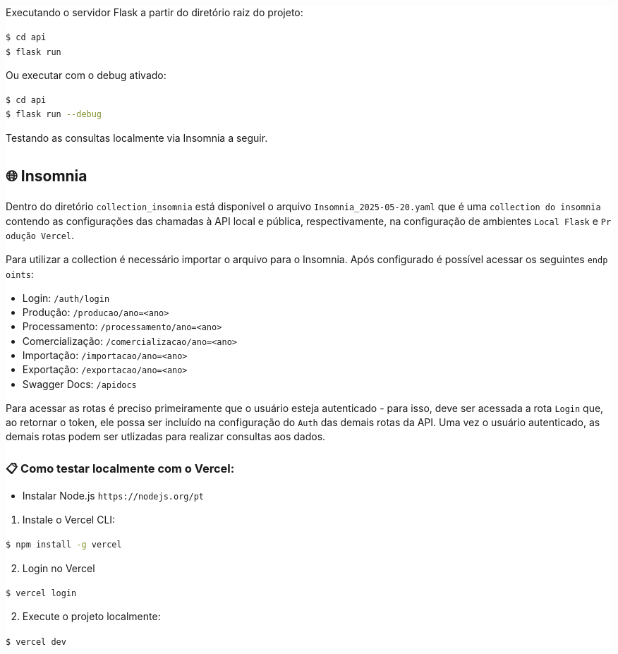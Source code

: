 Executando o servidor Flask a partir do diretório raiz do projeto:

``` bash
$ cd api
$ flask run 
```

Ou executar com o debug ativado:

``` bash
$ cd api
$ flask run --debug
```

Testando as consultas localmente via Insomnia a seguir.


## 🌐 Insomnia

Dentro do diretório `collection_insomnia` está disponível o arquivo `Insomnia_2025-05-20.yaml` que é uma `collection do insomnia` contendo as configurações das chamadas à API local e pública, respectivamente, na configuração de ambientes `Local Flask` e `Produção Vercel`. 

Para utilizar a collection é necessário importar o arquivo para o Insomnia. Após configurado é possível acessar os seguintes `endpoints`:

- Login: `/auth/login`
- Produção: `/producao/ano=<ano>`
- Processamento: `/processamento/ano=<ano>`
- Comercialização: `/comercializacao/ano=<ano>`
- Importação: `/importacao/ano=<ano>`
- Exportação: `/exportacao/ano=<ano>`
- Swagger Docs: `/apidocs`

Para acessar as rotas é preciso primeiramente que o usuário esteja autenticado - para isso, deve ser acessada a rota `Login` que, ao retornar o token, ele possa ser incluído na configuração do `Auth` das demais rotas da API. Uma vez o usuário autenticado, as demais rotas podem ser utlizadas para realizar consultas aos dados.


### 📋 Como testar localmente com o Vercel:
- Instalar Node.js `https://nodejs.org/pt`

1. Instale o Vercel CLI:
```bash
$ npm install -g vercel
```

2. Login no Vercel
```bash
$ vercel login
```

2. Execute o projeto localmente:
```bash
$ vercel dev
```
